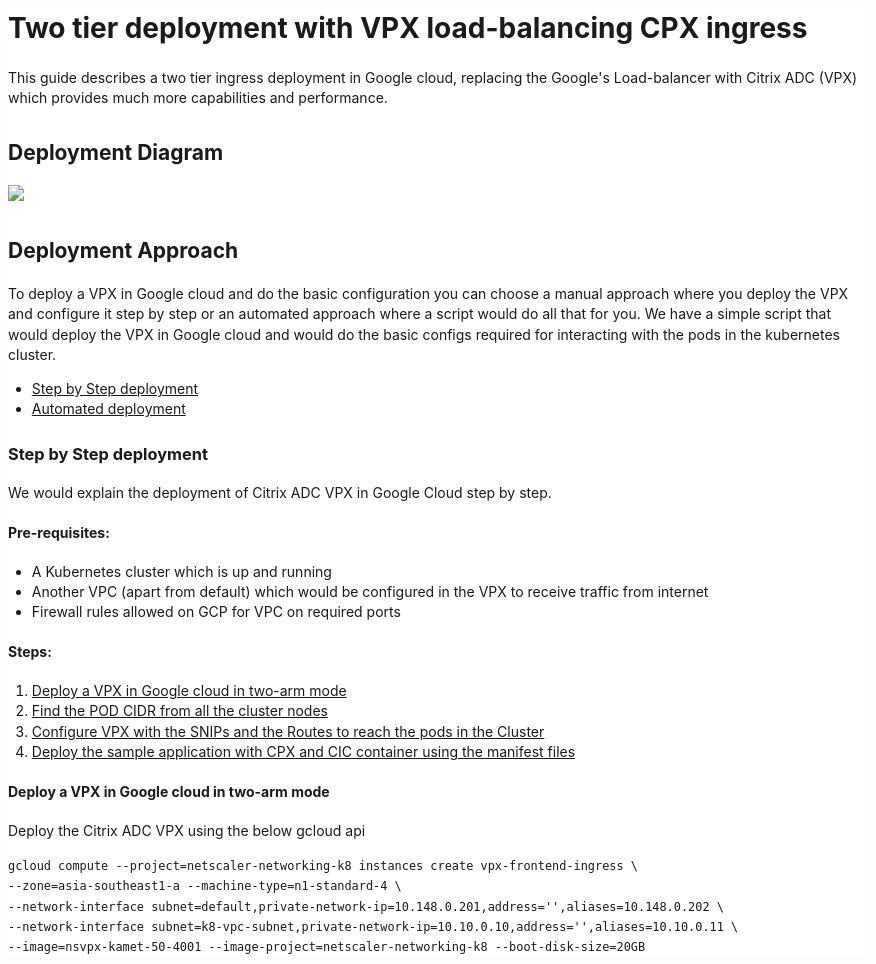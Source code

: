 # Two tier deployment with VPX load-balancing CPX ingress

This guide describes a two tier ingress deployment in Google cloud, replacing the Google's Load-balancer with Citrix ADC (VPX) which provides much more capabilities and performance.

## Deployment Diagram

<img src="https://code.citrite.net/projects/NS/repos/citrix-k8s-ingress-controller/raw/deployment/gcp/images/CPX-GCP-2tier-Topology.png" width="500">


## Deployment Approach

To deploy a VPX in Google cloud and do the basic configuration you can choose a manual approach where you deploy the VPX and configure it step by step or an automated approach where a script would do all that for you. We have a simple script that would deploy the VPX in Google cloud and would do the basic configs required for interacting with the pods in the kubernetes cluster. 


- [Step by Step deployment](#step-by-step-deployment)
- [Automated deployment](#automated-deployment)


### Step by Step deployment

We would explain the deployment of Citrix ADC VPX in Google Cloud step by step.


#### Pre-requisites:

- A Kubernetes cluster which is up and running
- Another VPC (apart from default) which would be configured in the VPX to receive traffic from internet
- Firewall rules allowed on GCP for VPC on required ports

#### Steps:

1. [Deploy a VPX in Google cloud in two-arm mode](#deploy-a-vpx-in-google-cloud-in-two-arm-mode)
2. [Find the POD CIDR from all the cluster nodes](#find-the-pod-cidr-from-all-the-cluster-nodes)
3. [Configure VPX with the SNIPs and the Routes to reach the pods in the Cluster](#configure-vpx-with-the-snips-and-the-routes-to-reach-the-pods-in-the-cluster)
4. [Deploy the sample application with CPX and CIC container using the manifest files](#deploy-the-sample-application-with-cpx-and-cic-container-using-the-manifest-files)


#### Deploy a VPX in Google cloud in two-arm mode

Deploy the Citrix ADC VPX using the below gcloud api


```
gcloud compute --project=netscaler-networking-k8 instances create vpx-frontend-ingress \
--zone=asia-southeast1-a --machine-type=n1-standard-4 \
--network-interface subnet=default,private-network-ip=10.148.0.201,address='',aliases=10.148.0.202 \
--network-interface subnet=k8-vpc-subnet,private-network-ip=10.10.0.10,address='',aliases=10.10.0.11 \
--image=nsvpx-kamet-50-4001 --image-project=netscaler-networking-k8 --boot-disk-size=20GB
```
